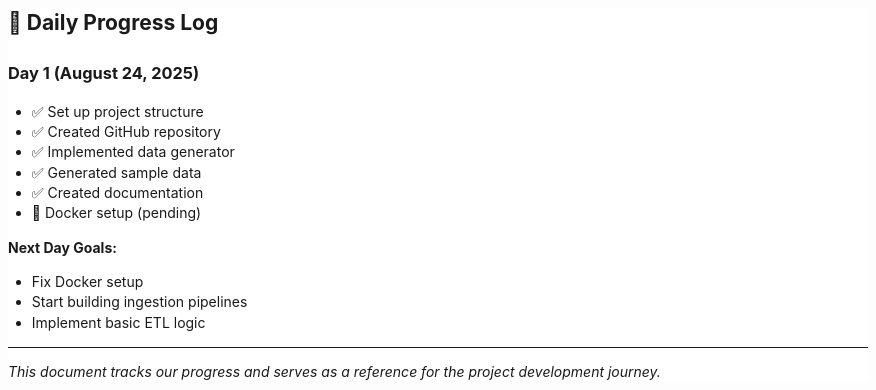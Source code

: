 ## 🔄 **Daily Progress Log**

### **Day 1 (August 24, 2025)**
- ✅ Set up project structure
- ✅ Created GitHub repository
- ✅ Implemented data generator
- ✅ Generated sample data
- ✅ Created documentation
- 🔄 Docker setup (pending)

**Next Day Goals:**
- Fix Docker setup
- Start building ingestion pipelines
- Implement basic ETL logic

---

*This document tracks our progress and serves as a reference for the project development journey.*
